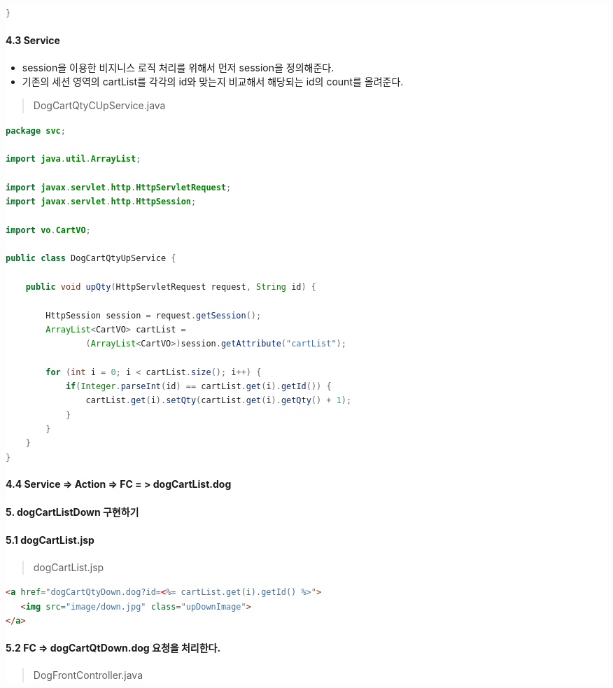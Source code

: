 ```java
}

```

#### 4.3 Service
* session을 이용한 비지니스 로직 처리를 위해서 먼저 session을 정의해준다.
* 기존의 세션 영역의 cartList를 각각의 id와 맞는지 비교해서 해당되는 id의 count를 올려준다.

> DogCartQtyCUpService.java

```java
package svc;

import java.util.ArrayList;

import javax.servlet.http.HttpServletRequest;
import javax.servlet.http.HttpSession;

import vo.CartVO;

public class DogCartQtyUpService {

	public void upQty(HttpServletRequest request, String id) {
		
		HttpSession session = request.getSession();
		ArrayList<CartVO> cartList = 
				(ArrayList<CartVO>)session.getAttribute("cartList");
		
		for (int i = 0; i < cartList.size(); i++) {
			if(Integer.parseInt(id) == cartList.get(i).getId()) {
				cartList.get(i).setQty(cartList.get(i).getQty() + 1);
			}
		}
	}
}
```

#### 4.4 Service => Action => FC = > dogCartList.dog  

#### 5. dogCartListDown 구현하기

#### 5.1 dogCartList.jsp

> dogCartList.jsp

```html
<a href="dogCartQtyDown.dog?id=<%= cartList.get(i).getId() %>">
   <img src="image/down.jpg" class="upDownImage">
</a>
```

#### 5.2 FC => dogCartQtDown.dog 요청을 처리한다.

> DogFrontController.java
